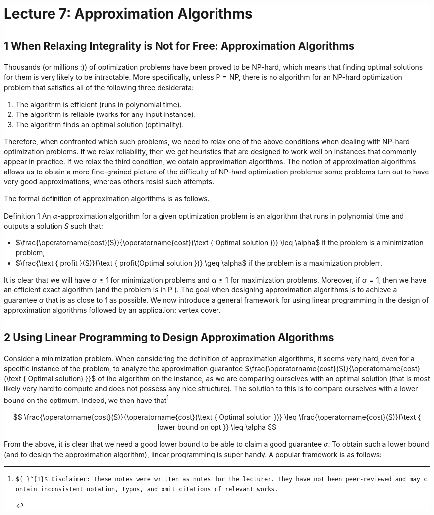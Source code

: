 # Lecture 7: Approximation Algorithms 

## 1 When Relaxing Integrality is Not for Free: Approximation Algorithms

Thousands (or millions :)) of optimization problems have been proved to be NP-hard, which means that finding optimal solutions for them is very likely to be intractable. More specifically, unless $\mathrm{P}=\mathrm{NP}$, there is no algorithm for an NP-hard optimization problem that satisfies all of the following three desiderata:

1. The algorithm is efficient (runs in polynomial time).
2. The algorithm is reliable (works for any input instance).
3. The algorithm finds an optimal solution (optimality).

Therefore, when confronted which such problems, we need to relax one of the above conditions when dealing with NP-hard optimization problems. If we relax reliability, then we get heuristics that are designed to work well on instances that commonly appear in practice. If we relax the third condition, we obtain approximation algorithms. The notion of approximation algorithms allows us to obtain a more fine-grained picture of the difficulty of NP-hard optimization problems: some problems turn out to have very good approximations, whereas others resist such attempts.

The formal definition of approximation algorithms is as follows.

Definition 1 An $\alpha$-approximation algorithm for a given optimization problem is an algorithm that runs in polynomial time and outputs a solution $S$ such that:

- $\frac{\operatorname{cost}(S)}{\operatorname{cost}(\text { Optimal solution })} \leq \alpha$ if the problem is a minimization problem,
- $\frac{\text { profit }(S)}{\text { profit(Optimal solution })} \geq \alpha$ if the problem is a maximization problem.

It is clear that we will have $\alpha \geq 1$ for minimization problems and $\alpha \leq 1$ for maximization problems. Moreover, if $\alpha=1$, then we have an efficient exact algorithm (and the problem is in $\mathrm{P}$ ). The goal when designing approximation algorithms is to achieve a guarantee $\alpha$ that is as close to 1 as possible. We now introduce a general framework for using linear programming in the design of approximation algorithms followed by an application: vertex cover.

## 2 Using Linear Programming to Design Approximation Algorithms

Consider a minimization problem. When considering the definition of approximation algorithms, it seems very hard, even for a specific instance of the problem, to analyze the approximation guarantee $\frac{\operatorname{cost}(S)}{\operatorname{cost}(\text { Optimal solution) }}$ of the algorithm on the instance, as we are comparing ourselves with an optimal solution (that is most likely very hard to compute and does not possess any nice structure). The solution to this is to compare ourselves with a lower bound on the optimum. Indeed, we then have that[^0]

$$
\frac{\operatorname{cost}(S)}{\operatorname{cost}(\text { Optimal solution })} \leq \frac{\operatorname{cost}(S)}{\text { lower bound on opt }} \leq \alpha
$$

From the above, it is clear that we need a good lower bound to be able to claim a good guarantee $\alpha$. To obtain such a lower bound (and to design the approximation algorithm), linear programming is super handy. A popular framework is as follows:


[^0]:    ${ }^{1}$ Disclaimer: These notes were written as notes for the lecturer. They have not been peer-reviewed and may contain inconsistent notation, typos, and omit citations of relevant works.
